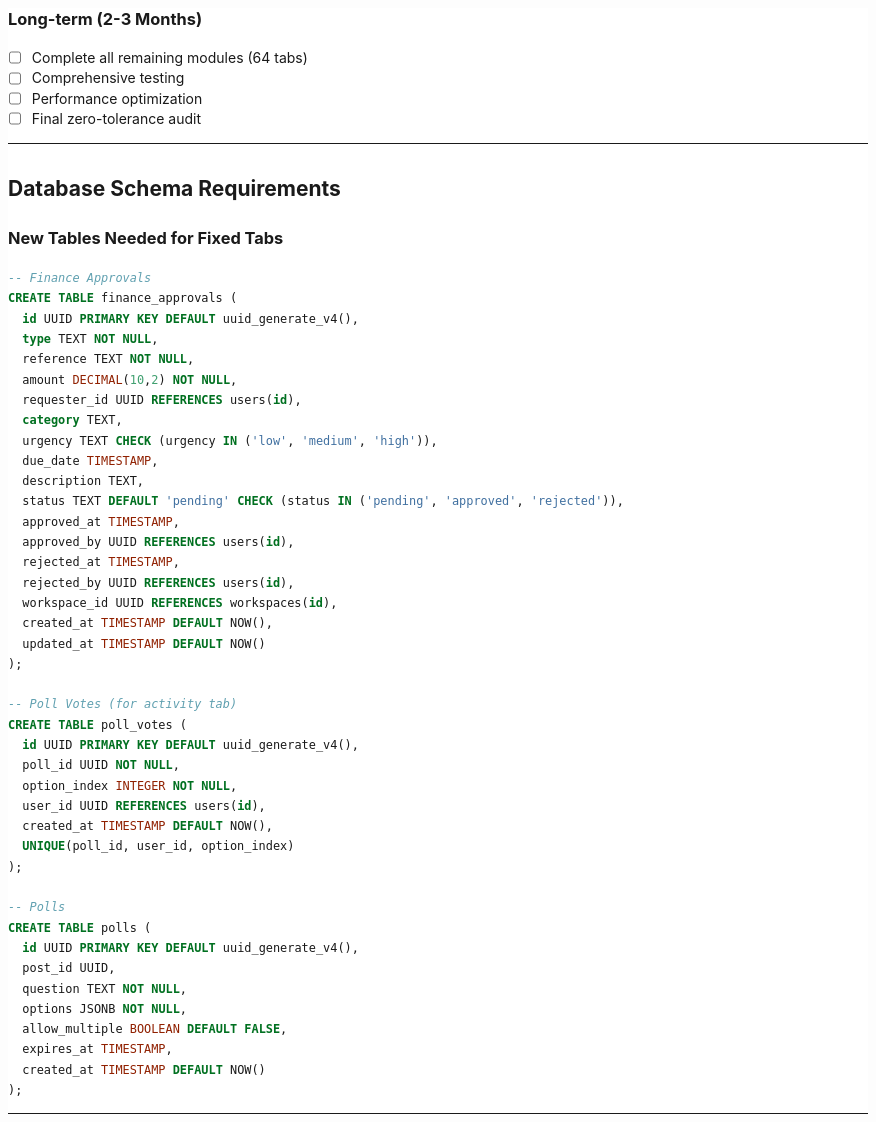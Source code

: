 ### Long-term (2-3 Months)
- [ ] Complete all remaining modules (64 tabs)
- [ ] Comprehensive testing
- [ ] Performance optimization
- [ ] Final zero-tolerance audit

---

## Database Schema Requirements

### New Tables Needed for Fixed Tabs

```sql
-- Finance Approvals
CREATE TABLE finance_approvals (
  id UUID PRIMARY KEY DEFAULT uuid_generate_v4(),
  type TEXT NOT NULL,
  reference TEXT NOT NULL,
  amount DECIMAL(10,2) NOT NULL,
  requester_id UUID REFERENCES users(id),
  category TEXT,
  urgency TEXT CHECK (urgency IN ('low', 'medium', 'high')),
  due_date TIMESTAMP,
  description TEXT,
  status TEXT DEFAULT 'pending' CHECK (status IN ('pending', 'approved', 'rejected')),
  approved_at TIMESTAMP,
  approved_by UUID REFERENCES users(id),
  rejected_at TIMESTAMP,
  rejected_by UUID REFERENCES users(id),
  workspace_id UUID REFERENCES workspaces(id),
  created_at TIMESTAMP DEFAULT NOW(),
  updated_at TIMESTAMP DEFAULT NOW()
);

-- Poll Votes (for activity tab)
CREATE TABLE poll_votes (
  id UUID PRIMARY KEY DEFAULT uuid_generate_v4(),
  poll_id UUID NOT NULL,
  option_index INTEGER NOT NULL,
  user_id UUID REFERENCES users(id),
  created_at TIMESTAMP DEFAULT NOW(),
  UNIQUE(poll_id, user_id, option_index)
);

-- Polls
CREATE TABLE polls (
  id UUID PRIMARY KEY DEFAULT uuid_generate_v4(),
  post_id UUID,
  question TEXT NOT NULL,
  options JSONB NOT NULL,
  allow_multiple BOOLEAN DEFAULT FALSE,
  expires_at TIMESTAMP,
  created_at TIMESTAMP DEFAULT NOW()
);
```

---
